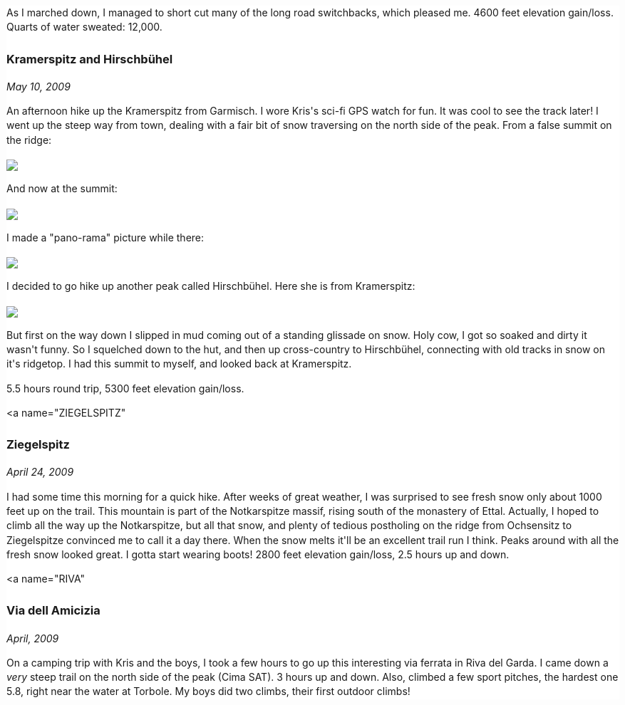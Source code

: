 As I marched down, I managed to short cut many of the long road switchbacks,
which pleased me. 4600 feet elevation gain/loss. Quarts of water sweated:
12,000.

<a name="KRAMERSPITZ"></a>
### Kramerspitz and Hirschbühel
<i>May 10, 2009</i>

An afternoon hike up the Kramerspitz from Garmisch. I wore Kris's sci-fi GPS
watch for fun. It was cool to see the track later! I went up the steep way from
town, dealing with a fair bit of snow traversing on the north side of the
peak. From a false summit on the ridge:

<a href="http://www.flickr.com/photos/ripsawridge/3520057558/"><img align="center" src="http://farm4.static.flickr.com/3114/3520057558_10cc8e6915.jpg"></a>

And now at the summit:

<a href="http://www.flickr.com/photos/ripsawridge/3519239639/"><img align="center" src="http://farm4.static.flickr.com/3383/3519239639_26f1661607.jpg"></a>

I made a "pano-rama" picture while there:

<a href="http://www.flickr.com/photos/ripsawridge/3519243491/"><img align="center" src="http://farm4.static.flickr.com/3059/3519243491_c98a83a669.jpg"></a>

I decided to go hike up another peak called Hirschbühel. Here she is from Kramerspitz:

<a href="http://www.flickr.com/photos/ripsawridge/3519240339/"><img align="center" src="http://farm4.static.flickr.com/3409/3519240339_bec8a0897b.jpg"></a>

But first on the way down I slipped in mud coming out of a standing glissade on snow. Holy cow, I got so soaked and dirty it wasn't funny. So I squelched down to the hut, and then up cross-country to Hirschbühel, connecting with old tracks in snow on it's ridgetop. I had this summit to myself, and looked back at Kramerspitz.

5.5 hours round trip, 5300 feet elevation gain/loss.

<a name="ZIEGELSPITZ"</a>
### Ziegelspitz
<i>April 24, 2009</i>

I had some time this morning for a quick hike. After weeks of great weather, I was surprised to see fresh snow only about 1000 feet up on the trail. This mountain is part of the Notkarspitze massif, rising south of the monastery of Ettal. Actually, I hoped to climb all the way up the Notkarspitze, but all that snow, and plenty of tedious postholing on the ridge from Ochsensitz to Ziegelspitze convinced me to call it a day there. When the snow melts it'll be an excellent trail run I think. Peaks around with all the fresh snow looked great. I gotta start wearing boots! 2800 feet elevation gain/loss, 2.5 hours up and down. 

<a name="RIVA"</a>
### Via dell Amicizia
<i>April, 2009</i>

On a camping trip with Kris and the boys, I took a few hours to go up this interesting via ferrata in Riva del Garda. I came down a <i>very</i>
 steep trail on the north side of the peak (Cima SAT). 3 hours up and down. Also, climbed a few sport pitches, the hardest one 5.8, right near the water at Torbole. My boys did two climbs, their first outdoor climbs!
